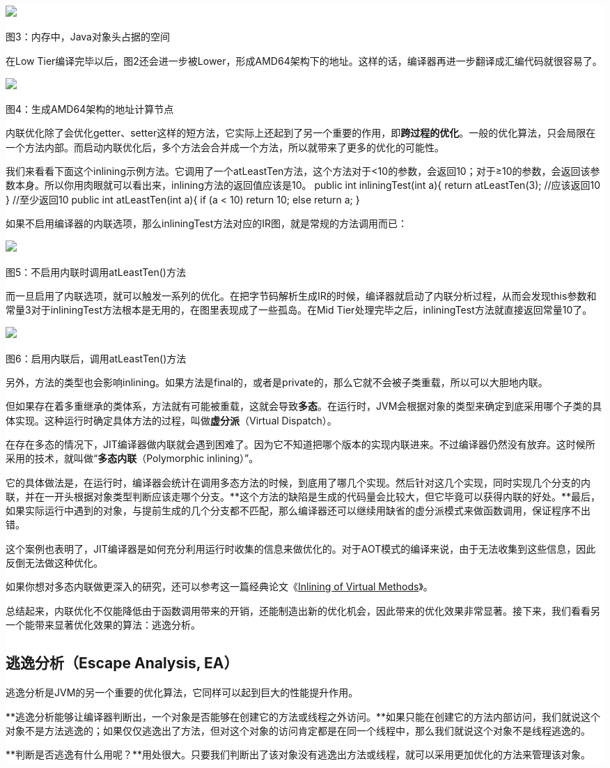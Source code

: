 ![](https://learn.lianglianglee.com/%e4%b8%93%e6%a0%8f/%e7%bc%96%e8%af%91%e5%8e%9f%e7%90%86%e5%ae%9e%e6%88%98%e8%af%be/assets/b695c0ef2a814f90be2ad867671eb404.jpg)

图3：内存中，Java对象头占据的空间

在Low Tier编译完毕以后，图2还会进一步被Lower，形成AMD64架构下的地址。这样的话，编译器再进一步翻译成汇编代码就很容易了。

![](https://learn.lianglianglee.com/%e4%b8%93%e6%a0%8f/%e7%bc%96%e8%af%91%e5%8e%9f%e7%90%86%e5%ae%9e%e6%88%98%e8%af%be/assets/3ffcc9b6eefd43e68ec4df3e77bd05af.jpg)

图4：生成AMD64架构的地址计算节点

内联优化除了会优化getter、setter这样的短方法，它实际上还起到了另一个重要的作用，即**跨过程的优化**。一般的优化算法，只会局限在一个方法内部。而启动内联优化后，多个方法会合并成一个方法，所以就带来了更多的优化的可能性。

我们来看看下面这个inlining示例方法。它调用了一个atLeastTen方法，这个方法对于<10的参数，会返回10；对于≥10的参数，会返回该参数本身。所以你用肉眼就可以看出来，inlining方法的返回值应该是10。
public int inliningTest(int a){ return atLeastTen(3); //应该返回10 } //至少返回10 public int atLeastTen(int a){ if (a < 10) return 10; else return a; }

如果不启用编译器的内联选项，那么inliningTest方法对应的IR图，就是常规的方法调用而已：

![](https://learn.lianglianglee.com/%e4%b8%93%e6%a0%8f/%e7%bc%96%e8%af%91%e5%8e%9f%e7%90%86%e5%ae%9e%e6%88%98%e8%af%be/assets/4778baaa2e274e3e841d45ee6dfd8fb2.jpg)

图5：不启用内联时调用atLeastTen()方法

而一旦启用了内联选项，就可以触发一系列的优化。在把字节码解析生成IR的时候，编译器就启动了内联分析过程，从而会发现this参数和常量3对于inliningTest方法根本是无用的，在图里表现成了一些孤岛。在Mid Tier处理完毕之后，inliningTest方法就直接返回常量10了。

![](https://learn.lianglianglee.com/%e4%b8%93%e6%a0%8f/%e7%bc%96%e8%af%91%e5%8e%9f%e7%90%86%e5%ae%9e%e6%88%98%e8%af%be/assets/8907aaabfeb24638ac39c441b267b0fb.jpg)

图6：启用内联后，调用atLeastTen()方法

另外，方法的类型也会影响inlining。如果方法是final的，或者是private的，那么它就不会被子类重载，所以可以大胆地内联。

但如果存在着多重继承的类体系，方法就有可能被重载，这就会导致**多态**。在运行时，JVM会根据对象的类型来确定到底采用哪个子类的具体实现。这种运行时确定具体方法的过程，叫做**虚分派**（Virtual Dispatch）。

在存在多态的情况下，JIT编译器做内联就会遇到困难了。因为它不知道把哪个版本的实现内联进来。不过编译器仍然没有放弃。这时候所采用的技术，就叫做“**多态内联**（Polymorphic inlining）”。

它的具体做法是，在运行时，编译器会统计在调用多态方法的时候，到底用了哪几个实现。然后针对这几个实现，同时实现几个分支的内联，并在一开头根据对象类型判断应该走哪个分支。**这个方法的缺陷是生成的代码量会比较大，但它毕竟可以获得内联的好处。**最后，如果实际运行中遇到的对象，与提前生成的几个分支都不匹配，那么编译器还可以继续用缺省的虚分派模式来做函数调用，保证程序不出错。

这个案例也表明了，JIT编译器是如何充分利用运行时收集的信息来做优化的。对于AOT模式的编译来说，由于无法收集到这些信息，因此反倒无法做这种优化。

如果你想对多态内联做更深入的研究，还可以参考这一篇经典论文《[Inlining of Virtual Methods](http://extras.springer.com/2000/978-3-540-67660-7/papers/1628/16280258.pdf)》。

总结起来，内联优化不仅能降低由于函数调用带来的开销，还能制造出新的优化机会，因此带来的优化效果非常显著。接下来，我们看看另一个能带来显著优化效果的算法：逃逸分析。

## 逃逸分析（Escape Analysis, EA）

逃逸分析是JVM的另一个重要的优化算法，它同样可以起到巨大的性能提升作用。

**逃逸分析能够让编译器判断出，一个对象是否能够在创建它的方法或线程之外访问。**如果只能在创建它的方法内部访问，我们就说这个对象不是方法逃逸的；如果仅仅逃逸出了方法，但对这个对象的访问肯定都是在同一个线程中，那么我们就说这个对象不是线程逃逸的。

**判断是否逃逸有什么用呢？**用处很大。只要我们判断出了该对象没有逃逸出方法或线程，就可以采用更加优化的方法来管理该对象。
